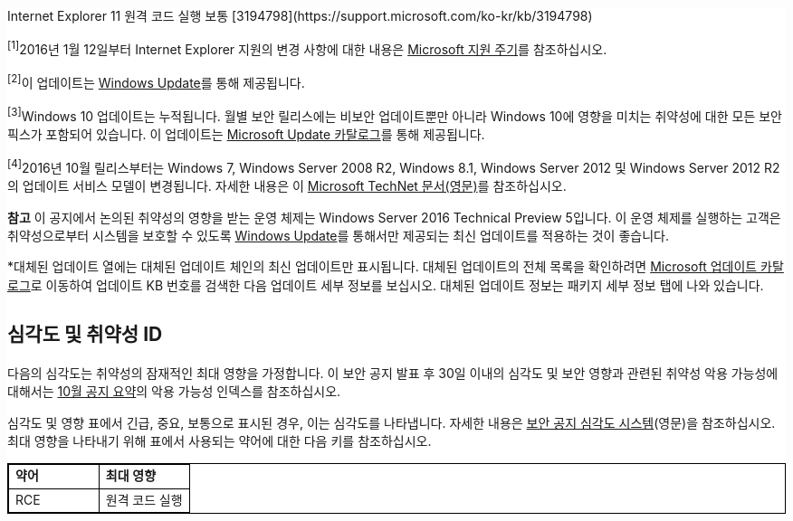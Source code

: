 </td>
<td style="border:1px solid black;">
Internet Explorer 11

</td>
<td style="border:1px solid black;">
원격 코드 실행

</td>
<td style="border:1px solid black;">
보통

</td>
<td style="border:1px solid black;">
[3194798](https://support.microsoft.com/ko-kr/kb/3194798)

</td>
</tr>
</table>

<p></p>

 
<sup>[1]</sup>2016년 1월 12일부터 Internet Explorer 지원의 변경 사항에 대한 내용은 [Microsoft 지원 주기](https://support.microsoft.com/ko-kr/lifecycle)를 참조하십시오.

<sup>[2]</sup>이 업데이트는 [Windows Update](https://go.microsoft.com/fwlink/?linkid=21130)를 통해 제공됩니다.

<sup>[3]</sup>Windows 10 업데이트는 누적됩니다. 월별 보안 릴리스에는 비보안 업데이트뿐만 아니라 Windows 10에 영향을 미치는 취약성에 대한 모든 보안 픽스가 포함되어 있습니다. 이 업데이트는 [Microsoft Update 카탈로그](https://catalog.update.microsoft.com/v7/site/home.aspx)를 통해 제공됩니다.

<sup>[4]</sup>2016년 10월 릴리스부터는 Windows 7, Windows Server 2008 R2, Windows 8.1, Windows Server 2012 및 Windows Server 2012 R2의 업데이트 서비스 모델이 변경됩니다. 자세한 내용은 이 [Microsoft TechNet 문서(영문)](https://blogs.technet.microsoft.com/windowsitpro/2016/08/15/further-simplifying-servicing-model-for-windows-7-and-windows-8-1/)를 참조하십시오.

**참고** 이 공지에서 논의된 취약성의 영향을 받는 운영 체제는 Windows Server 2016 Technical Preview 5입니다. 이 운영 체제를 실행하는 고객은 취약성으로부터 시스템을 보호할 수 있도록 [Windows Update](https://go.microsoft.com/fwlink/?linkid=21130)를 통해서만 제공되는 최신 업데이트를 적용하는 것이 좋습니다.

\*대체된 업데이트 열에는 대체된 업데이트 체인의 최신 업데이트만 표시됩니다. 대체된 업데이트의 전체 목록을 확인하려면 [Microsoft 업데이트 카탈로그](https://catalog.update.microsoft.com/v7/site/home.aspx)로 이동하여 업데이트 KB 번호를 검색한 다음 업데이트 세부 정보를 보십시오. 대체된 업데이트 정보는 패키지 세부 정보 탭에 나와 있습니다.

심각도 및 취약성 ID
-------------------

 
다음의 심각도는 취약성의 잠재적인 최대 영향을 가정합니다. 이 보안 공지 발표 후 30일 이내의 심각도 및 보안 영향과 관련된 취약성 악용 가능성에 대해서는 [10월 공지 요약](https://technet.microsoft.com/ko-kr/library/security/ms16-oct)의 악용 가능성 인덱스를 참조하십시오.

심각도 및 영향 표에서 긴급, 중요, 보통으로 표시된 경우, 이는 심각도를 나타냅니다. 자세한 내용은 [보안 공지 심각도 시스템](https://technet.microsoft.com/ko-kr/security/gg309177)(영문)을 참조하십시오. 최대 영향을 나타내기 위해 표에서 사용되는 약어에 대한 다음 키를 참조하십시오.

 
<p></p>
<table style="border:1px solid black;">
<colgroup>
<col width="50%" />
<col width="50%" />
</colgroup>
<tbody>
<tr class="odd">
<td style="border:1px solid black;"><strong>약어</strong></td>
<td style="border:1px solid black;"><strong>최대 영향</strong></td>
</tr>
<tr class="even">
<td style="border:1px solid black;">RCE</td>
<td style="border:1px solid black;">원격 코드 실행</td>
</tr>